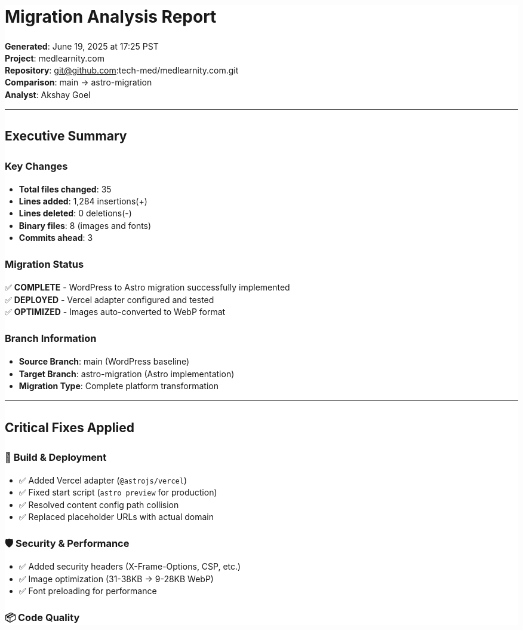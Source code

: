 # Migration Analysis Report

**Generated**: June 19, 2025 at 17:25 PST  
**Project**: medlearnity.com  
**Repository**: git@github.com:tech-med/medlearnity.com.git  
**Comparison**: main → astro-migration  
**Analyst**: Akshay Goel

---

## Executive Summary

### Key Changes

- **Total files changed**: 35
- **Lines added**: 1,284 insertions(+)
- **Lines deleted**: 0 deletions(-)
- **Binary files**: 8 (images and fonts)
- **Commits ahead**: 3

### Migration Status

✅ **COMPLETE** - WordPress to Astro migration successfully implemented  
✅ **DEPLOYED** - Vercel adapter configured and tested  
✅ **OPTIMIZED** - Images auto-converted to WebP format

### Branch Information

- **Source Branch**: main (WordPress baseline)
- **Target Branch**: astro-migration (Astro implementation)
- **Migration Type**: Complete platform transformation

---

## Critical Fixes Applied

### 🔧 **Build & Deployment**

- ✅ Added Vercel adapter (`@astrojs/vercel`)
- ✅ Fixed start script (`astro preview` for production)
- ✅ Resolved content config path collision
- ✅ Replaced placeholder URLs with actual domain

### 🛡️ **Security & Performance**

- ✅ Added security headers (X-Frame-Options, CSP, etc.)
- ✅ Image optimization (31-38KB → 9-28KB WebP)
- ✅ Font preloading for performance

### 📦 **Code Quality**
